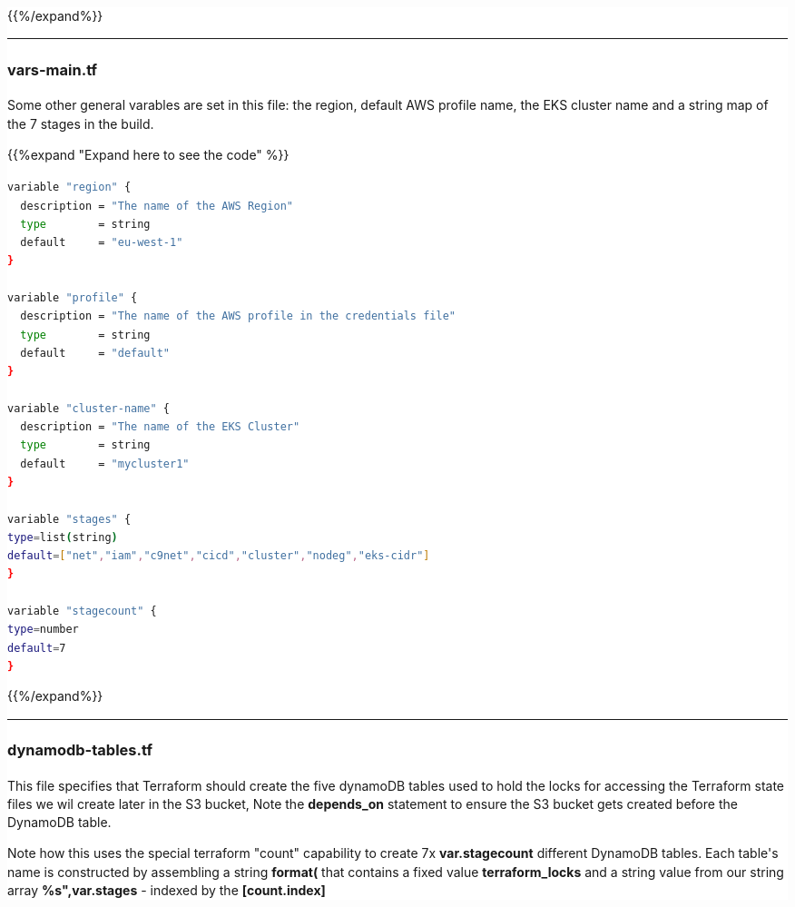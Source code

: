 {{%/expand%}}

---

### vars-main.tf

Some other general varables are set in this file: the region, default AWS profile name, the EKS cluster name and a string map of the 7 stages in the build. 


{{%expand "Expand here to see the code" %}}

```bash
variable "region" {
  description = "The name of the AWS Region"
  type        = string
  default     = "eu-west-1"
}

variable "profile" {
  description = "The name of the AWS profile in the credentials file"
  type        = string
  default     = "default"
}

variable "cluster-name" {
  description = "The name of the EKS Cluster"
  type        = string
  default     = "mycluster1"
}

variable "stages" {
type=list(string)
default=["net","iam","c9net","cicd","cluster","nodeg","eks-cidr"]
}

variable "stagecount" {
type=number
default=7
}
```

{{%/expand%}}

---

### dynamodb-tables.tf


This file specifies that Terraform should create the five dynamoDB tables used to hold the locks for accessing the Terraform state files we wil create later in the S3 bucket, Note the **depends_on** statement to ensure the S3 bucket gets created before the DynamoDB table.

Note how this uses the special terraform "count" capability to create 7x **var.stagecount** different DynamoDB tables.
Each table's name is constructed by assembling a string **format(** that contains a fixed value **terraform_locks** and a string value from our string array **%s",var.stages** - indexed by the **[count.index]**     
